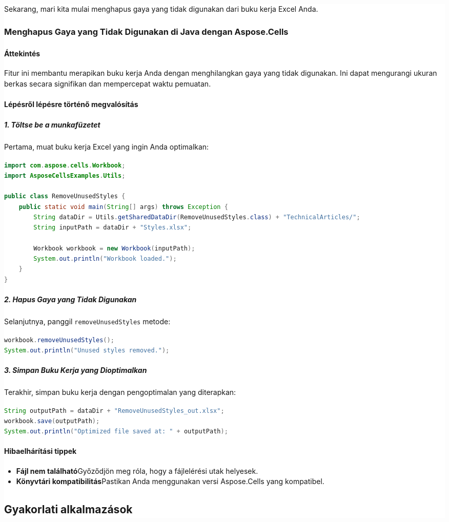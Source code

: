 Sekarang, mari kita mulai menghapus gaya yang tidak digunakan dari buku kerja Excel Anda.

### Menghapus Gaya yang Tidak Digunakan di Java dengan Aspose.Cells

#### Áttekintés

Fitur ini membantu merapikan buku kerja Anda dengan menghilangkan gaya yang tidak digunakan. Ini dapat mengurangi ukuran berkas secara signifikan dan mempercepat waktu pemuatan.

#### Lépésről lépésre történő megvalósítás

##### 1. Töltse be a munkafüzetet

Pertama, muat buku kerja Excel yang ingin Anda optimalkan:

```java
import com.aspose.cells.Workbook;
import AsposeCellsExamples.Utils;

public class RemoveUnusedStyles {
    public static void main(String[] args) throws Exception {
        String dataDir = Utils.getSharedDataDir(RemoveUnusedStyles.class) + "TechnicalArticles/";
        String inputPath = dataDir + "Styles.xlsx";
        
        Workbook workbook = new Workbook(inputPath);
        System.out.println("Workbook loaded.");
    }
}
```

##### 2. Hapus Gaya yang Tidak Digunakan

Selanjutnya, panggil `removeUnusedStyles` metode:

```java
workbook.removeUnusedStyles();
System.out.println("Unused styles removed.");
```

##### 3. Simpan Buku Kerja yang Dioptimalkan

Terakhir, simpan buku kerja dengan pengoptimalan yang diterapkan:

```java
String outputPath = dataDir + "RemoveUnusedStyles_out.xlsx";
workbook.save(outputPath);
System.out.println("Optimized file saved at: " + outputPath);
```

#### Hibaelhárítási tippek

- **Fájl nem található**Győződjön meg róla, hogy a fájlelérési utak helyesek.
- **Könyvtári kompatibilitás**Pastikan Anda menggunakan versi Aspose.Cells yang kompatibel.

## Gyakorlati alkalmazások
